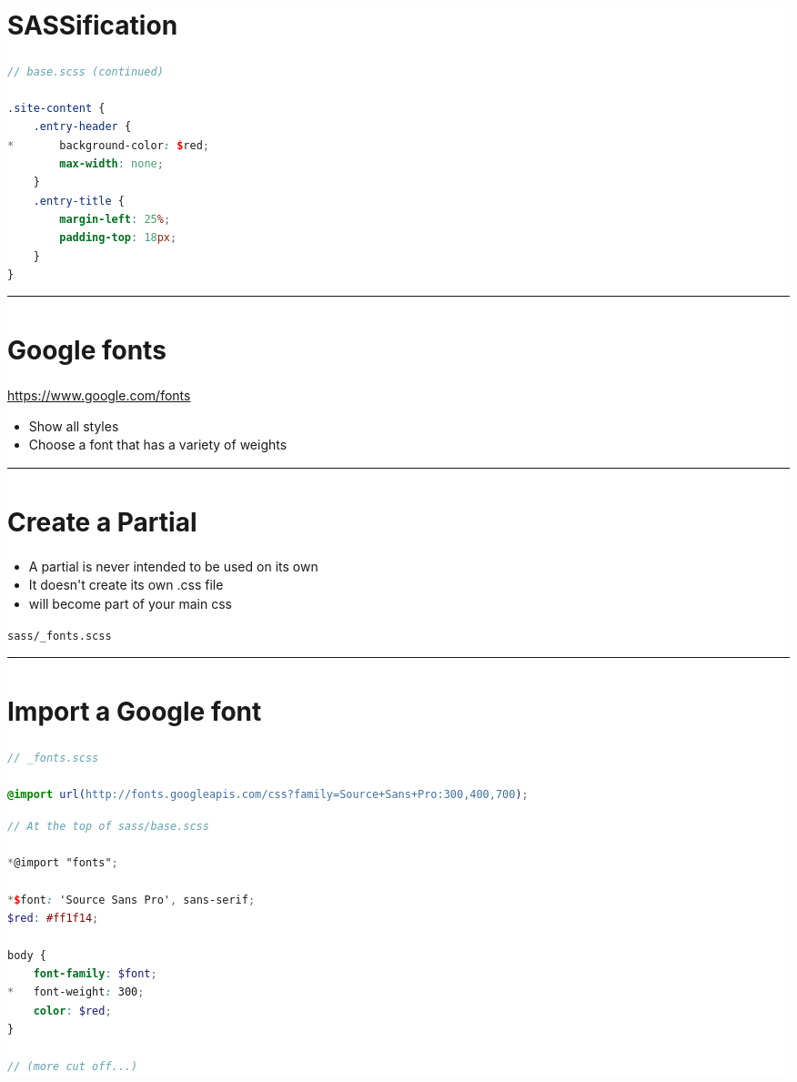 # SASSification

``` scss
// base.scss (continued)

.site-content {
	.entry-header {
*		background-color: $red;
		max-width: none;
	}
	.entry-title {
		margin-left: 25%;
		padding-top: 18px;
	}
}
```

---

# Google fonts

https://www.google.com/fonts

* Show all styles
* Choose a font that has a variety of weights

---

# Create a Partial

* A partial is never intended to be used on its own
* It doesn't create its own .css file
* will become part of your main css

```
sass/_fonts.scss
```

---

# Import a Google font

``` scss
// _fonts.scss

@import url(http://fonts.googleapis.com/css?family=Source+Sans+Pro:300,400,700);
```

``` scss
// At the top of sass/base.scss

*@import "fonts";

*$font: 'Source Sans Pro', sans-serif;
$red: #ff1f14;

body {
	font-family: $font;
*	font-weight: 300;
	color: $red;
}

// (more cut off...)
```